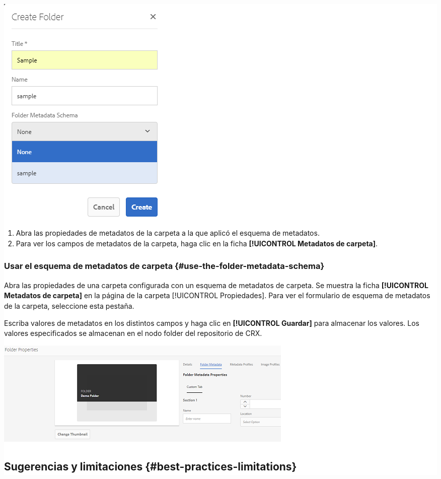    ![select_schema](assets/select_schema.png)

1. Abra las propiedades de metadatos de la carpeta a la que aplicó el esquema de metadatos.
1. Para ver los campos de metadatos de la carpeta, haga clic en la ficha **[!UICONTROL Metadatos de carpeta]**.

### Usar el esquema de metadatos de carpeta {#use-the-folder-metadata-schema}

Abra las propiedades de una carpeta configurada con un esquema de metadatos de carpeta. Se muestra la ficha **[!UICONTROL Metadatos de carpeta]** en la página de la carpeta [!UICONTROL Propiedades]. Para ver el formulario de esquema de metadatos de la carpeta, seleccione esta pestaña.

Escriba valores de metadatos en los distintos campos y haga clic en **[!UICONTROL Guardar]** para almacenar los valores. Los valores especificados se almacenan en el nodo folder del repositorio de CRX.

![folder_metadata_properties-1](assets/folder_metadata_properties-1.png)

## Sugerencias y limitaciones {#best-practices-limitations}
